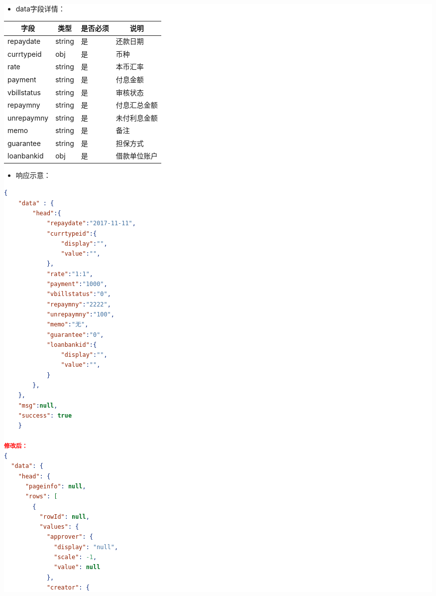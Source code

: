 - data字段详情：

|字段          |类型         |是否必须 |     说明
|--------------|-------------|---------|--------------|
|repaydate |string|是|还款日期|
|currtypeid|obj|是|币种|
|rate|string|是|本币汇率|
|payment|string|是|付息金额|
|vbillstatus|string|是|审核状态|
|repaymny|string|是|付息汇总金额|
|unrepaymny|string|是|未付利息金额|
|memo|string|是|备注|
|guarantee|string|是|担保方式|
|loanbankid|obj|是|借款单位账户|

- 响应示意：

```json
{
    "data" : {
        "head":{
            "repaydate":"2017-11-11",
            "currtypeid":{
                "display":"",
                "value":"",
            },
            "rate":"1:1",
            "payment":"1000",
            "vbillstatus":"0",
            "repaymny":"2222",
            "unrepaymny":"100",
            "memo":"无",
            "guarantee":"0",
            "loanbankid":{
                "display":"",
                "value":"",
            }
        },
    },
    "msg":null,
    "success": true
    }

修改后：
{
  "data": {
    "head": {
      "pageinfo": null,
      "rows": [
        {
          "rowId": null,
          "values": {
            "approver": {
              "display": "null",
              "scale": -1,
              "value": null
            },
            "creator": {
```